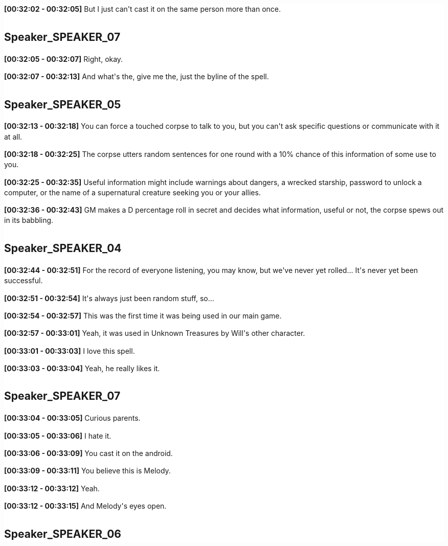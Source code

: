 **[00:32:02 - 00:32:05]** But I just can't cast it on the same person more than once.


## Speaker_SPEAKER_07

**[00:32:05 - 00:32:07]** Right, okay.

**[00:32:07 - 00:32:13]** And what's the, give me the, just the byline of the spell.


## Speaker_SPEAKER_05

**[00:32:13 - 00:32:18]** You can force a touched corpse to talk to you, but you can't ask specific questions or communicate with it at all.

**[00:32:18 - 00:32:25]** The corpse utters random sentences for one round with a 10% chance of this information of some use to you.

**[00:32:25 - 00:32:35]** Useful information might include warnings about dangers, a wrecked starship, password to unlock a computer, or the name of a supernatural creature seeking you or your allies.

**[00:32:36 - 00:32:43]** GM makes a D percentage roll in secret and decides what information, useful or not, the corpse spews out in its babbling.


## Speaker_SPEAKER_04

**[00:32:44 - 00:32:51]** For the record of everyone listening, you may know, but we've never yet rolled... It's never yet been successful.

**[00:32:51 - 00:32:54]** It's always just been random stuff, so...

**[00:32:54 - 00:32:57]** This was the first time it was being used in our main game.

**[00:32:57 - 00:33:01]** Yeah, it was used in Unknown Treasures by Will's other character.

**[00:33:01 - 00:33:03]** I love this spell.

**[00:33:03 - 00:33:04]** Yeah, he really likes it.


## Speaker_SPEAKER_07

**[00:33:04 - 00:33:05]** Curious parents.

**[00:33:05 - 00:33:06]** I hate it.

**[00:33:06 - 00:33:09]** You cast it on the android.

**[00:33:09 - 00:33:11]** You believe this is Melody.

**[00:33:12 - 00:33:12]** Yeah.

**[00:33:12 - 00:33:15]** And Melody's eyes open.


## Speaker_SPEAKER_06
